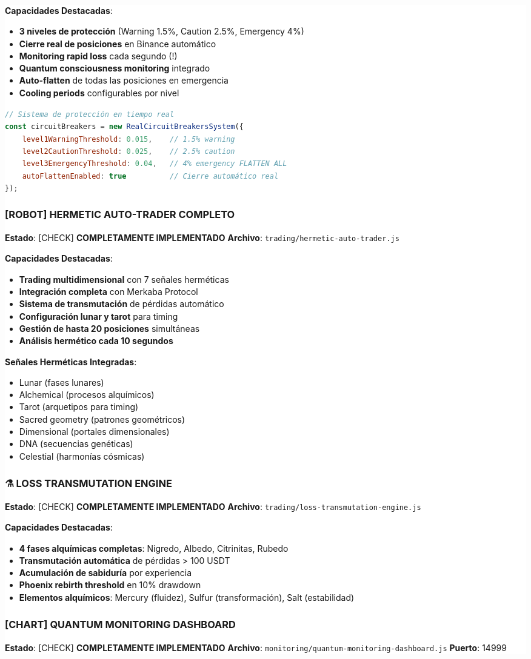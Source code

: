 **Capacidades Destacadas**:
- **3 niveles de protección** (Warning 1.5%, Caution 2.5%, Emergency 4%)
- **Cierre real de posiciones** en Binance automático
- **Monitoring rapid loss** cada segundo (!)
- **Quantum consciousness monitoring** integrado
- **Auto-flatten** de todas las posiciones en emergencia
- **Cooling periods** configurables por nivel

```javascript
// Sistema de protección en tiempo real
const circuitBreakers = new RealCircuitBreakersSystem({
    level1WarningThreshold: 0.015,    // 1.5% warning
    level2CautionThreshold: 0.025,    // 2.5% caution
    level3EmergencyThreshold: 0.04,   // 4% emergency FLATTEN ALL
    autoFlattenEnabled: true          // Cierre automático real
});
```

### **[ROBOT] HERMETIC AUTO-TRADER COMPLETO**
**Estado**: [CHECK] **COMPLETAMENTE IMPLEMENTADO**
**Archivo**: `trading/hermetic-auto-trader.js`

**Capacidades Destacadas**:
- **Trading multidimensional** con 7 señales herméticas
- **Integración completa** con Merkaba Protocol
- **Sistema de transmutación** de pérdidas automático
- **Configuración lunar y tarot** para timing
- **Gestión de hasta 20 posiciones** simultáneas
- **Análisis hermético cada 10 segundos**

**Señales Herméticas Integradas**:
- Lunar (fases lunares)
- Alchemical (procesos alquímicos)
- Tarot (arquetipos para timing)
- Sacred geometry (patrones geométricos)
- Dimensional (portales dimensionales)
- DNA (secuencias genéticas)
- Celestial (harmonías cósmicas)

### **⚗️ LOSS TRANSMUTATION ENGINE**
**Estado**: [CHECK] **COMPLETAMENTE IMPLEMENTADO**
**Archivo**: `trading/loss-transmutation-engine.js`

**Capacidades Destacadas**:
- **4 fases alquímicas completas**: Nigredo, Albedo, Citrinitas, Rubedo
- **Transmutación automática** de pérdidas > 100 USDT
- **Acumulación de sabiduría** por experiencia
- **Phoenix rebirth threshold** en 10% drawdown
- **Elementos alquímicos**: Mercury (fluidez), Sulfur (transformación), Salt (estabilidad)

### **[CHART] QUANTUM MONITORING DASHBOARD**
**Estado**: [CHECK] **COMPLETAMENTE IMPLEMENTADO**
**Archivo**: `monitoring/quantum-monitoring-dashboard.js`
**Puerto**: 14999
